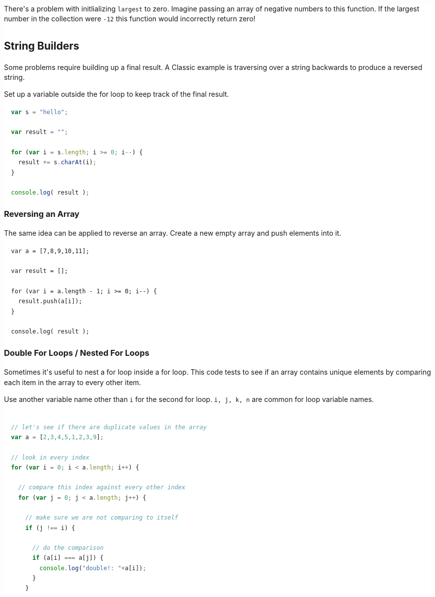 There's a problem with initlializing `largest` to zero. Imagine passing an array
of negative numbers to this function. If the largest number in the collection
were `-12` this function would incorrectly return zero!

## String Builders

Some problems require building up a final result. A Classic example is traversing over
a string backwards to produce a reversed string.

Set up a variable outside the for loop to keep track of the final result.

```js
  var s = "hello";

  var result = "";

  for (var i = s.length; i >= 0; i--) {
    result += s.charAt(i);
  }

  console.log( result );
```

### Reversing an Array
The same idea can be applied to reverse an array. Create a new empty array
and push elements into it.

```
  var a = [7,8,9,10,11];

  var result = [];

  for (var i = a.length - 1; i >= 0; i--) {
    result.push(a[i]);
  }

  console.log( result );
```

### Double For Loops / Nested For Loops

Sometimes it's useful to nest a for loop inside a for loop. This code tests to
see if an array contains unique elements by comparing each item in the array
to every other item.

Use another variable name other than `i` for the second for loop. `i, j, k, n`
are common for loop variable names.

```js

  // let's see if there are duplicate values in the array
  var a = [2,3,4,5,1,2,3,9];

  // look in every index
  for (var i = 0; i < a.length; i++) {

    // compare this index against every other index
    for (var j = 0; j < a.length; j++) {

      // make sure we are not comparing to itself
      if (j !== i) {

        // do the comparison
        if (a[i] === a[j]) {
          console.log("double!: "+a[i]);
        }
      }
```